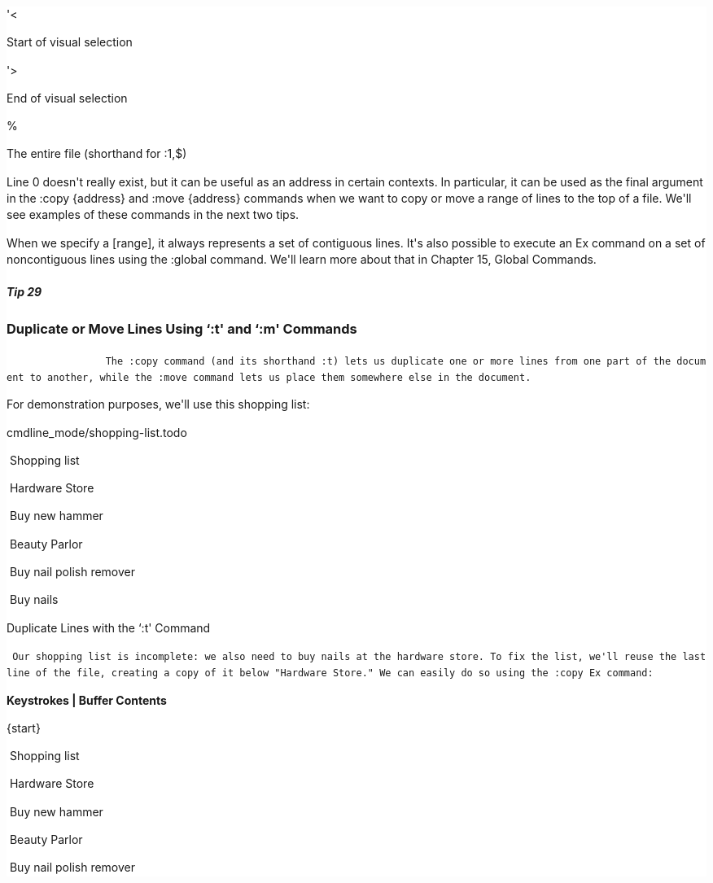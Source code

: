 '<

Start of visual selection

'>

End of visual selection

%

The entire file (shorthand for :1,$)

Line 0 doesn't really exist, but it can be useful as an address in certain contexts. In particular, it can be used as the final argument in the :copy {address} and :move {address} commands when we want to copy or move a range of lines to the top of a file. We'll see examples of these commands in the next two tips.

When we specify a [range], it always represents a set of contiguous lines. It's also possible to execute an Ex command on a set of noncontiguous lines using the :global command. We'll learn more about that in Chapter 15, ​Global Commands​.

##### Tip 29  
### Duplicate or Move Lines Using ‘:t' and ‘:m' Commands

	 	 	 	 	 The :copy command (and its shorthand :t) lets us duplicate one or more lines from one part of the document to another, while the :move command lets us place them somewhere else in the document.

For demonstration purposes, we'll use this shopping list:

cmdline_mode/shopping-list.todo

​ Shopping list

​ Hardware Store

​ Buy new hammer

​ Beauty Parlor

​ Buy nail polish remover

​ Buy nails

Duplicate Lines with the ‘:t' Command

	 Our shopping list is incomplete: we also need to buy nails at the hardware store. To fix the list, we'll reuse the last line of the file, creating a copy of it below "Hardware Store." We can easily do so using the :copy Ex command:

**Keystrokes | Buffer Contents**

{start}

​ Shopping list

​ Hardware Store

​ Buy new hammer

​ Beauty Parlor

​ Buy nail polish remover

